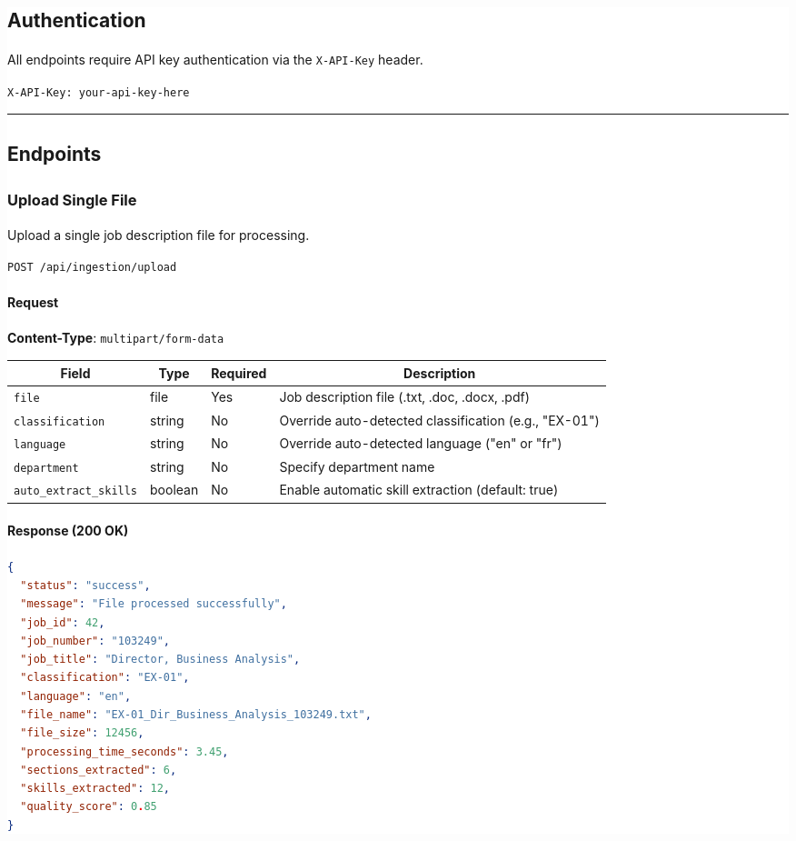 
## Authentication

All endpoints require API key authentication via the `X-API-Key` header.

```http
X-API-Key: your-api-key-here
```

---

## Endpoints

### Upload Single File

Upload a single job description file for processing.

```http
POST /api/ingestion/upload
```

#### Request

**Content-Type**: `multipart/form-data`

| Field | Type | Required | Description |
|-------|------|----------|-------------|
| `file` | file | Yes | Job description file (.txt, .doc, .docx, .pdf) |
| `classification` | string | No | Override auto-detected classification (e.g., "EX-01") |
| `language` | string | No | Override auto-detected language ("en" or "fr") |
| `department` | string | No | Specify department name |
| `auto_extract_skills` | boolean | No | Enable automatic skill extraction (default: true) |

#### Response (200 OK)

```json
{
  "status": "success",
  "message": "File processed successfully",
  "job_id": 42,
  "job_number": "103249",
  "job_title": "Director, Business Analysis",
  "classification": "EX-01",
  "language": "en",
  "file_name": "EX-01_Dir_Business_Analysis_103249.txt",
  "file_size": 12456,
  "processing_time_seconds": 3.45,
  "sections_extracted": 6,
  "skills_extracted": 12,
  "quality_score": 0.85
}
```
